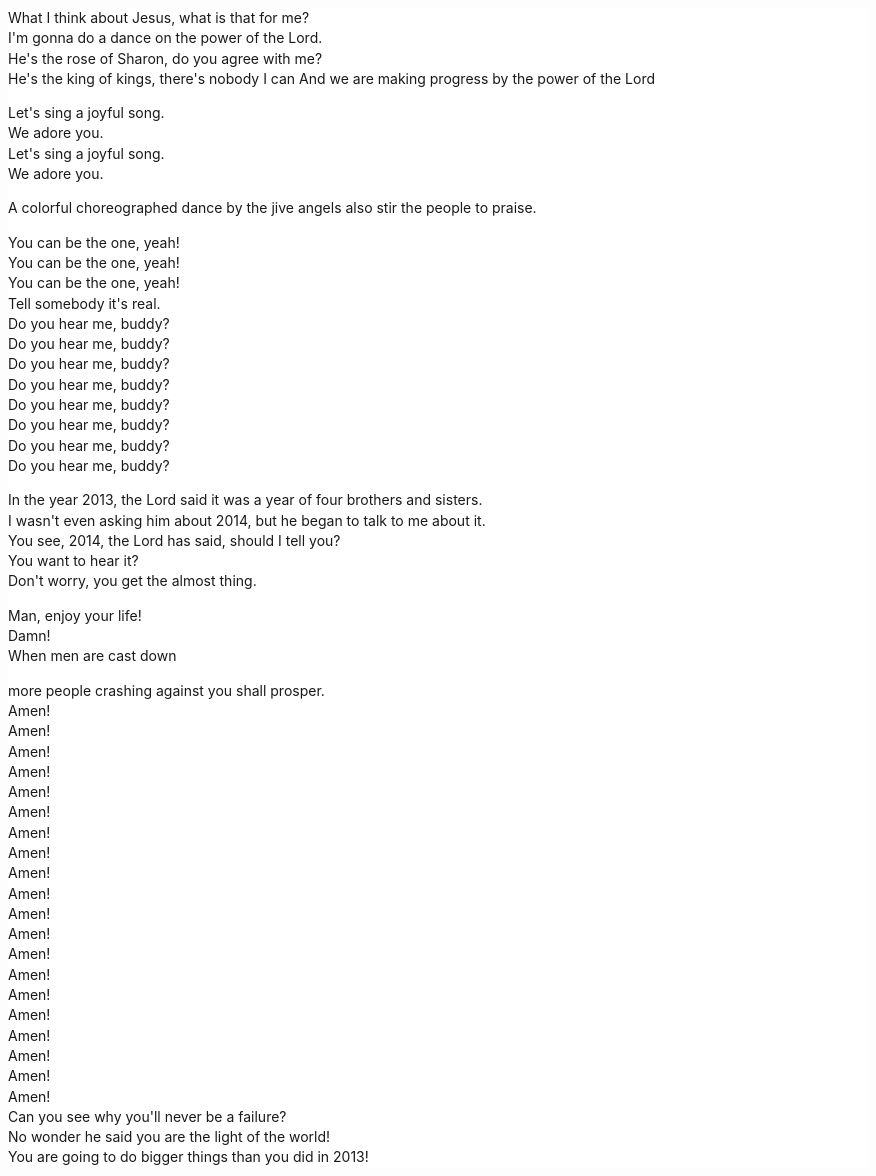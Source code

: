 
  
 What I think about Jesus, what is that for me?  
I'm gonna do a dance on the power of the Lord.  
He's the rose of Sharon, do you agree with me?  
 He's the king of kings, there's nobody I can And we are making progress by the power of the Lord  


  
 Let's sing a joyful song.  
We adore you.  
Let's sing a joyful song.  
We adore you.  


  
 A colorful choreographed dance by the jive angels also stir the people to praise.  


  
 You can be the one, yeah!  
You can be the one, yeah!  
You can be the one, yeah!  
Tell somebody it's real.  
Do you hear me, buddy?  
Do you hear me, buddy?  
Do you hear me, buddy?  
Do you hear me, buddy?  
Do you hear me, buddy?  
Do you hear me, buddy?  
Do you hear me, buddy?  
Do you hear me, buddy?  


  
 In the year 2013, the Lord said it was a year of four brothers and sisters.  
I wasn't even asking him about 2014, but he began to talk to me about it.  
You see, 2014, the Lord has said, should I tell you?  
You want to hear it?  
Don't worry, you get the almost thing.  


  
 Man, enjoy your life!  
Damn!  
When men are cast down  


  
 more people crashing against you shall prosper.  
Amen!  
Amen!  
Amen!  
Amen!  
Amen!  
Amen!  
Amen!  
Amen!  
Amen!  
Amen!  
Amen!  
Amen!  
Amen!  
Amen!  
Amen!  
Amen!  
Amen!  
Amen!  
Amen!  
Amen!  
 Can you see why you'll never be a failure?  
No wonder he said you are the light of the world!  
You are going to do bigger things than you did in 2013!  